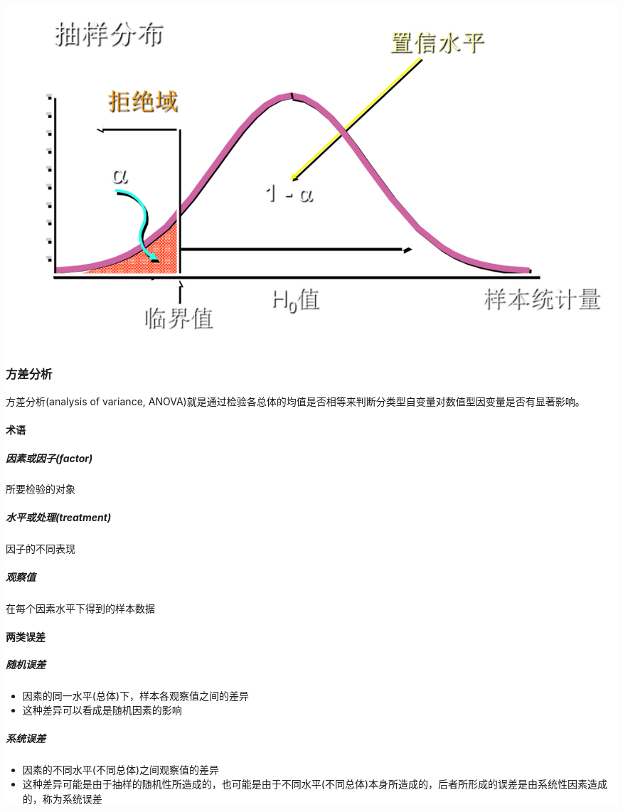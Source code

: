 ![image-20241230112220079](./%E5%A4%8D%E4%B9%A0.assets/image-20241230112220079.png)

### 方差分析

方差分析(analysis of variance, ANOVA)就是通过检验各总体的均值是否相等来判断分类型自变量对数值型因变量是否有显著影响。

#### 术语

##### 因素或因子(factor)

所要检验的对象

##### 水平或处理(treatment)

因子的不同表现

##### 观察值

在每个因素水平下得到的样本数据

#### 两类误差

##### 随机误差

* 因素的同一水平(总体)下，样本各观察值之间的差异
* 这种差异可以看成是随机因素的影响

##### 系统误差

* 因素的不同水平(不同总体)之间观察值的差异
* 这种差异可能是由于抽样的随机性所造成的，也可能是由于不同水平(不同总体)本身所造成的，后者所形成的误差是由系统性因素造成的，称为系统误差
